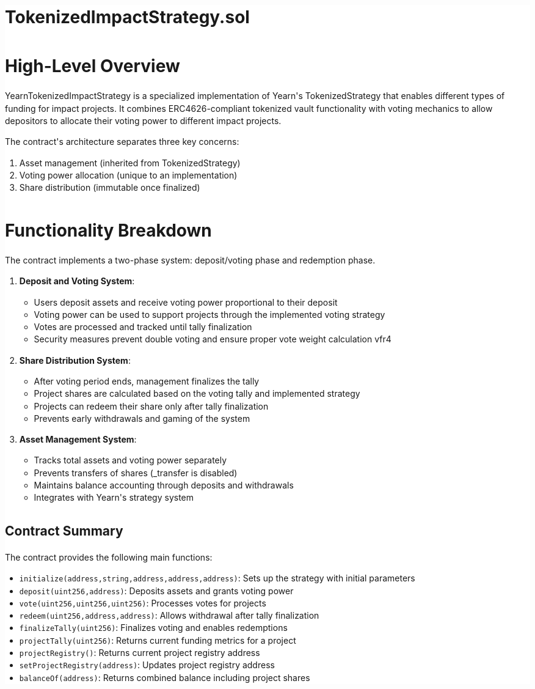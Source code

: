 # TokenizedImpactStrategy.sol

# High-Level Overview

YearnTokenizedImpactStrategy is a specialized implementation of Yearn's TokenizedStrategy that enables different types of funding for impact projects. It combines ERC4626-compliant tokenized vault functionality with voting mechanics to allow depositors to allocate their voting power to different impact projects.

The contract's architecture separates three key concerns:
1. Asset management (inherited from TokenizedStrategy)
2. Voting power allocation (unique to an implementation)
3. Share distribution (immutable once finalized)

# Functionality Breakdown

The contract implements a two-phase system: deposit/voting phase and redemption phase.

1. **Deposit and Voting System**:
   - Users deposit assets and receive voting power proportional to their deposit
   - Voting power can be used to support projects through the implemented voting strategy
   - Votes are processed and tracked until tally finalization
   - Security measures prevent double voting and ensure proper vote weight calculation
 vfr4
2. **Share Distribution System**:
   - After voting period ends, management finalizes the tally
   - Project shares are calculated based on the voting tally and implemented strategy
   - Projects can redeem their share only after tally finalization
   - Prevents early withdrawals and gaming of the system

3. **Asset Management System**:
   - Tracks total assets and voting power separately
   - Prevents transfers of shares (_transfer is disabled)
   - Maintains balance accounting through deposits and withdrawals
   - Integrates with Yearn's strategy system

## Contract Summary

The contract provides the following main functions:

- `initialize(address,string,address,address,address)`: Sets up the strategy with initial parameters
- `deposit(uint256,address)`: Deposits assets and grants voting power
- `vote(uint256,uint256,uint256)`: Processes votes for projects
- `redeem(uint256,address,address)`: Allows withdrawal after tally finalization
- `finalizeTally(uint256)`: Finalizes voting and enables redemptions
- `projectTally(uint256)`: Returns current funding metrics for a project
- `projectRegistry()`: Returns current project registry address
- `setProjectRegistry(address)`: Updates project registry address
- `balanceOf(address)`: Returns combined balance including project shares
